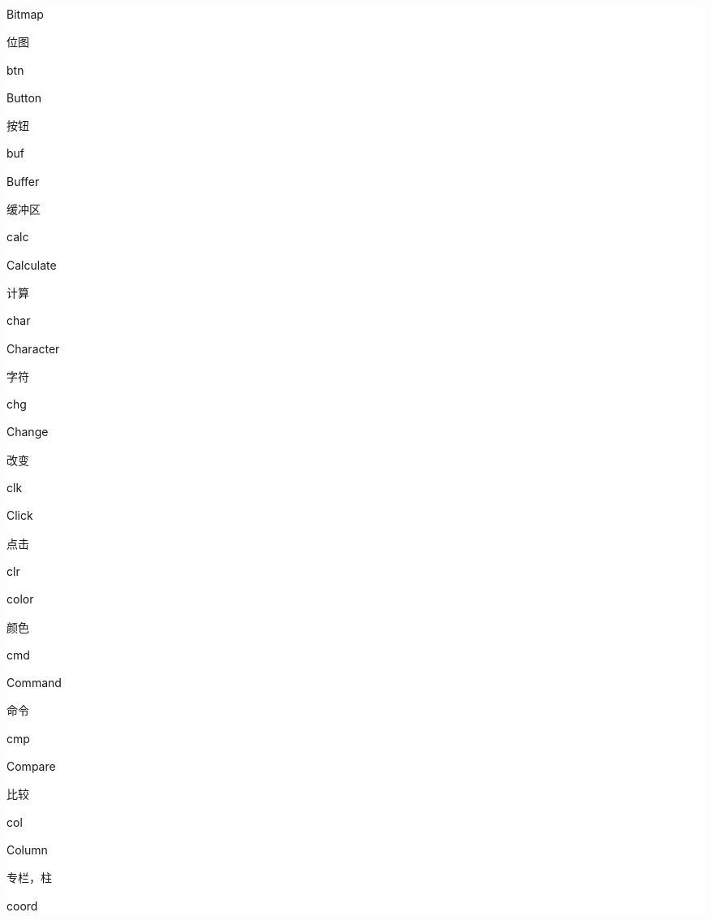 Bitmap

位图

btn

Button

按钮

buf

Buffer

缓冲区

calc

Calculate

计算

char

Character

字符

chg

Change

改变

clk

Click

点击

clr

color

颜色

cmd

Command

命令

cmp

Compare

比较

col

Column

专栏，柱

coord
